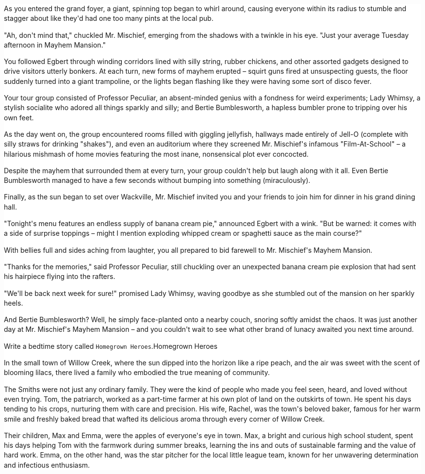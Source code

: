 As you entered the grand foyer, a giant, spinning top began to whirl around, causing everyone within its radius to stumble and stagger about like they'd had one too many pints at the local pub.

"Ah, don't mind that," chuckled Mr. Mischief, emerging from the shadows with a twinkle in his eye. "Just your average Tuesday afternoon in Mayhem Mansion."

You followed Egbert through winding corridors lined with silly string, rubber chickens, and other assorted gadgets designed to drive visitors utterly bonkers. At each turn, new forms of mayhem erupted – squirt guns fired at unsuspecting guests, the floor suddenly turned into a giant trampoline, or the lights began flashing like they were having some sort of disco fever.

Your tour group consisted of Professor Peculiar, an absent-minded genius with a fondness for weird experiments; Lady Whimsy, a stylish socialite who adored all things sparkly and silly; and Bertie Bumblesworth, a hapless bumbler prone to tripping over his own feet.

As the day went on, the group encountered rooms filled with giggling jellyfish, hallways made entirely of Jell-O (complete with silly straws for drinking "shakes"), and even an auditorium where they screened Mr. Mischief's infamous "Film-At-School" – a hilarious mishmash of home movies featuring the most inane, nonsensical plot ever concocted.

Despite the mayhem that surrounded them at every turn, your group couldn't help but laugh along with it all. Even Bertie Bumblesworth managed to have a few seconds without bumping into something (miraculously).

Finally, as the sun began to set over Wackville, Mr. Mischief invited you and your friends to join him for dinner in his grand dining hall.

"Tonight's menu features an endless supply of banana cream pie," announced Egbert with a wink. "But be warned: it comes with a side of surprise toppings – might I mention exploding whipped cream or spaghetti sauce as the main course?"

With bellies full and sides aching from laughter, you all prepared to bid farewell to Mr. Mischief's Mayhem Mansion.

"Thanks for the memories," said Professor Peculiar, still chuckling over an unexpected banana cream pie explosion that had sent his hairpiece flying into the rafters.

"We'll be back next week for sure!" promised Lady Whimsy, waving goodbye as she stumbled out of the mansion on her sparkly heels.

And Bertie Bumblesworth? Well, he simply face-planted onto a nearby couch, snoring softly amidst the chaos. It was just another day at Mr. Mischief's Mayhem Mansion – and you couldn't wait to see what other brand of lunacy awaited you next time around.<end>

Write a bedtime story called `Homegrown Heroes`.<start>Homegrown Heroes

In the small town of Willow Creek, where the sun dipped into the horizon like a ripe peach, and the air was sweet with the scent of blooming lilacs, there lived a family who embodied the true meaning of community.

The Smiths were not just any ordinary family. They were the kind of people who made you feel seen, heard, and loved without even trying. Tom, the patriarch, worked as a part-time farmer at his own plot of land on the outskirts of town. He spent his days tending to his crops, nurturing them with care and precision. His wife, Rachel, was the town's beloved baker, famous for her warm smile and freshly baked bread that wafted its delicious aroma through every corner of Willow Creek.

Their children, Max and Emma, were the apples of everyone's eye in town. Max, a bright and curious high school student, spent his days helping Tom with the farmwork during summer breaks, learning the ins and outs of sustainable farming and the value of hard work. Emma, on the other hand, was the star pitcher for the local little league team, known for her unwavering determination and infectious enthusiasm.
